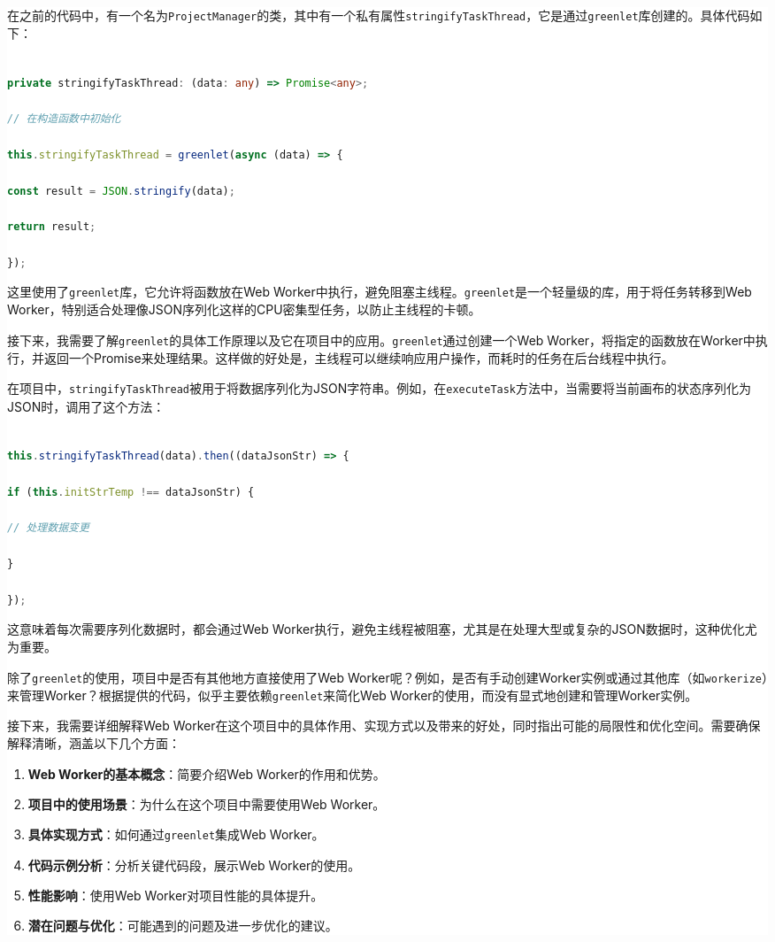 在之前的代码中，有一个名为`ProjectManager`的类，其中有一个私有属性`stringifyTaskThread`，它是通过`greenlet`库创建的。具体代码如下：

```typescript

private stringifyTaskThread: (data: any) => Promise<any>;

// 在构造函数中初始化

this.stringifyTaskThread = greenlet(async (data) => {

const result = JSON.stringify(data);

return result;

});

```

这里使用了`greenlet`库，它允许将函数放在Web Worker中执行，避免阻塞主线程。`greenlet`是一个轻量级的库，用于将任务转移到Web Worker，特别适合处理像JSON序列化这样的CPU密集型任务，以防止主线程的卡顿。

接下来，我需要了解`greenlet`的具体工作原理以及它在项目中的应用。`greenlet`通过创建一个Web Worker，将指定的函数放在Worker中执行，并返回一个Promise来处理结果。这样做的好处是，主线程可以继续响应用户操作，而耗时的任务在后台线程中执行。

在项目中，`stringifyTaskThread`被用于将数据序列化为JSON字符串。例如，在`executeTask`方法中，当需要将当前画布的状态序列化为JSON时，调用了这个方法：

```typescript

this.stringifyTaskThread(data).then((dataJsonStr) => {

if (this.initStrTemp !== dataJsonStr) {

// 处理数据变更

}

});

```

这意味着每次需要序列化数据时，都会通过Web Worker执行，避免主线程被阻塞，尤其是在处理大型或复杂的JSON数据时，这种优化尤为重要。

除了`greenlet`的使用，项目中是否有其他地方直接使用了Web Worker呢？例如，是否有手动创建Worker实例或通过其他库（如`workerize`）来管理Worker？根据提供的代码，似乎主要依赖`greenlet`来简化Web Worker的使用，而没有显式地创建和管理Worker实例。

接下来，我需要详细解释Web Worker在这个项目中的具体作用、实现方式以及带来的好处，同时指出可能的局限性和优化空间。需要确保解释清晰，涵盖以下几个方面：

1. **Web Worker的基本概念**：简要介绍Web Worker的作用和优势。

2. **项目中的使用场景**：为什么在这个项目中需要使用Web Worker。

3. **具体实现方式**：如何通过`greenlet`集成Web Worker。

4. **代码示例分析**：分析关键代码段，展示Web Worker的使用。

5. **性能影响**：使用Web Worker对项目性能的具体提升。

6. **潜在问题与优化**：可能遇到的问题及进一步优化的建议。
